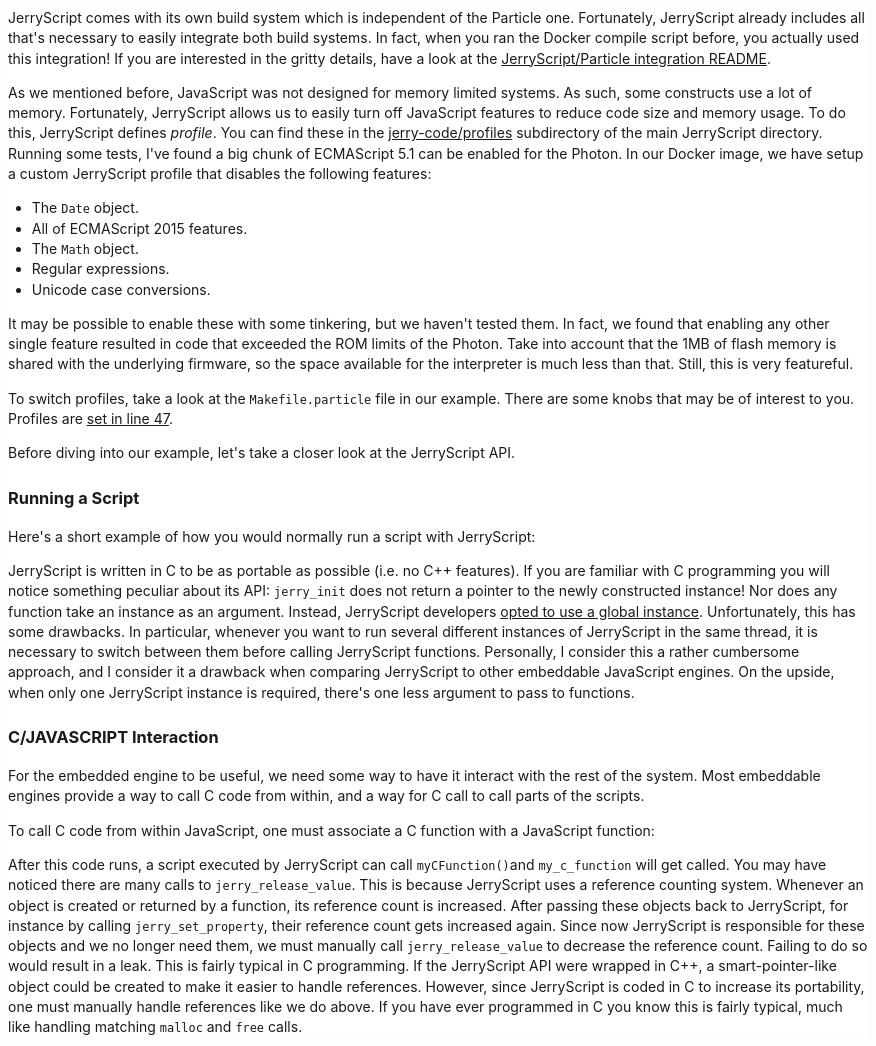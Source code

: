 JerryScript comes with its own build system which is independent of the Particle one. Fortunately, JerryScript already includes all that's necessary to easily integrate both build systems. In fact, when you ran the Docker compile script before, you actually used this integration! If you are interested in the gritty details, have a look at the [JerryScript/Particle integration README](https://github.com/jerryscript-project/jerryscript/tree/master/targets/particle).

As we mentioned before, JavaScript was not designed for memory limited systems. As such, some constructs use a lot of memory. Fortunately, JerryScript allows us to easily turn off JavaScript features to reduce code size and memory usage. To do this, JerryScript defines _profile_. You can find these in the [jerry-code/profiles](https://github.com/jerryscript-project/jerryscript/tree/master/jerry-core/profiles) subdirectory of the main JerryScript directory. Running some tests, I've found a big chunk of ECMAScript 5.1 can be enabled for the Photon. In our Docker image, we have setup a custom JerryScript profile that disables the following features:

  * The `Date` object.
  * All of ECMAScript 2015 features.
  * The `Math` object.
  * Regular expressions.
  * Unicode case conversions.

It may be possible to enable these with some tinkering, but we haven't tested them. In fact, we found that enabling any other single feature resulted in code that exceeded the ROM limits of the Photon. Take into account that the 1MB of flash memory is shared with the underlying firmware, so the space available for the interpreter is much less than that. Still, this is very featureful.

To switch profiles, take a look at the `Makefile.particle` file in our example. There are some knobs that may be of interest to you. Profiles are [set in line 47](https://github.com/auth0-blog/javascript-for-microcontrollers-example/blob/master/Makefile.particle#L47).

Before diving into our example, let's take a closer look at the JerryScript API.

### Running a Script

Here's a short example of how you would normally run a script with JerryScript:

JerryScript is written in C to be as portable as possible (i.e. no C++ features). If you are familiar with C programming you will notice something peculiar about its API: `jerry_init` does not return a pointer to the newly constructed instance! Nor does any function take an instance as an argument. Instead, JerryScript developers [opted to use a global instance](https://github.com/jerryscript-project/jerryscript/issues/1415). Unfortunately, this has some drawbacks. In particular, whenever you want to run several different instances of JerryScript in the same thread, it is necessary to switch between them before calling JerryScript functions. Personally, I consider this a rather cumbersome approach, and I consider it a drawback when comparing JerryScript to other embeddable JavaScript engines. On the upside, when only one JerryScript instance is required, there's one less argument to pass to functions.

### C/JAVASCRIPT Interaction

For the embedded engine to be useful, we need some way to have it interact with the rest of the system. Most embeddable engines provide a way to call C code from within, and a way for C call to call parts of the scripts.

To call C code from within JavaScript, one must associate a C function with a JavaScript function:

After this code runs, a script executed by JerryScript can call `myCFunction()`and `my_c_function` will get called. You may have noticed there are many calls to `jerry_release_value`. This is because JerryScript uses a reference counting system. Whenever an object is created or returned by a function, its reference count is increased. After passing these objects back to JerryScript, for instance by calling `jerry_set_property`, their reference count gets increased again. Since now JerryScript is responsible for these objects and we no longer need them, we must manually call `jerry_release_value` to decrease the reference count. Failing to do so would result in a leak. This is fairly typical in C programming. If the JerryScript API were wrapped in C++, a smart-pointer-like object could be created to make it easier to handle references. However, since JerryScript is coded in C to increase its portability, one must manually handle references like we do above. If you have ever programmed in C you know this is fairly typical, much like handling matching `malloc` and `free` calls.
